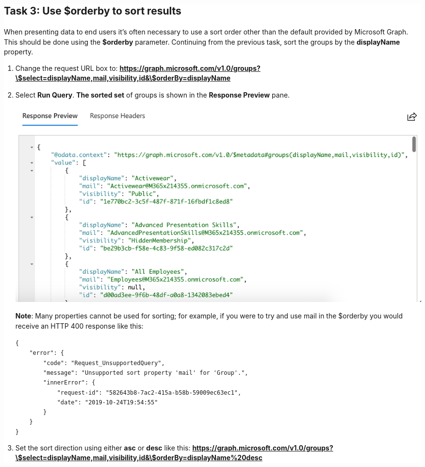 ## Task 3: Use \$orderby to sort results

When presenting data to end users it’s often necessary to use a sort order other than the default provided by Microsoft Graph. This should be done using the **\$orderby** parameter. Continuing from the previous task, sort the groups by the **displayName** property.

1. Change the request URL box to: **https://graph.microsoft.com/v1.0/groups?\$select=displayName,mail,visibility,id&\$orderBy=displayName**

1. Select **Run Query**. **The sorted set** of groups is shown in the **Response Preview** pane.

    ![Select Azure Active Directory in the left-hand navigation](../../Linked_Image_Files/user_orderby_to_sort_results_image_1.png)
    
    **Note**:
    Many properties cannot be used for sorting; for example, if you were to try and use mail in the \$orderby you would receive an HTTP 400 response like this:
    
    ```http
    {
        "error": {
            "code": "Request_UnsupportedQuery",
            "message": "Unsupported sort property 'mail' for 'Group'.",
            "innerError": {
                "request-id": "582643b8-7ac2-415a-b58b-59009ec63ec1",
                "date": "2019-10-24T19:54:55"
            }
        }
    }
    ```

1. Set the sort direction using either **asc** or **desc** like this: **https://graph.microsoft.com/v1.0/groups?\$select=displayName,mail,visibility,id&\$orderBy=displayName%20desc**
